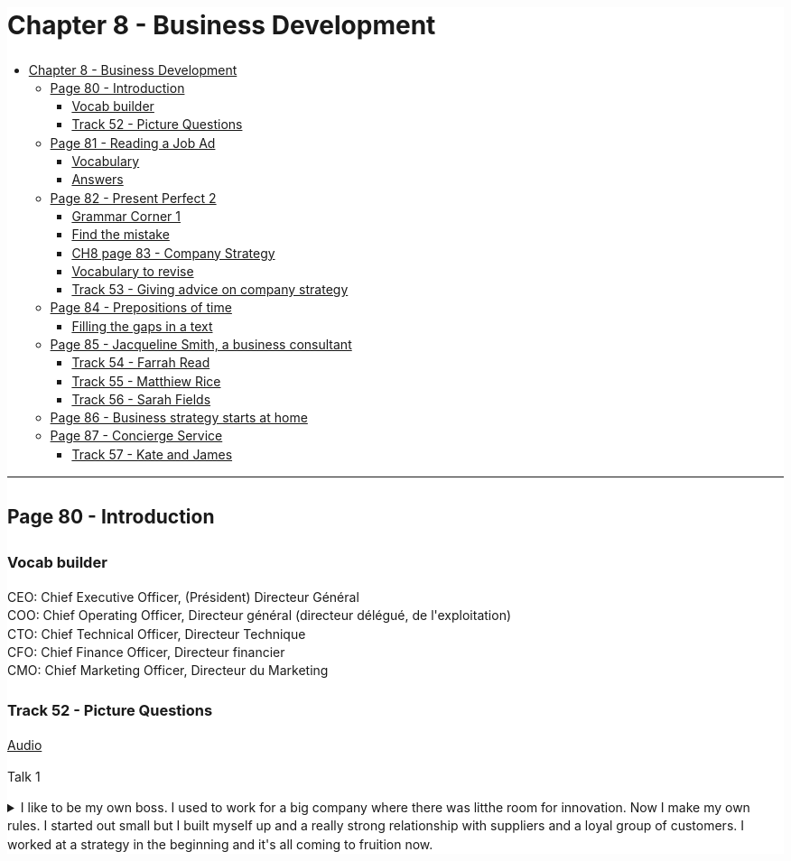# Chapter 8 - Business Development

<a id="TOP"></a>

- [Chapter 8 - Business Development](#chapter-8---business-development)
  * [Page 80 - Introduction](#page-80---introduction)
    + [Vocab builder](#vocab-builder)
    + [Track 52 - Picture Questions](#track-52---picture-questions)
  * [Page 81 - Reading a Job Ad](#page-81---reading-a-job-ad)
    + [Vocabulary](#vocabulary)
    + [Answers](#answers)
  * [Page 82 - Present Perfect 2](#page-82---present-perfect-2)
    + [Grammar Corner 1](#grammar-corner-1)
    + [Find the mistake](#find-the-mistake)
    + [CH8 page 83 - Company Strategy](#ch8-page-83---company-strategy)
    + [Vocabulary to revise](#vocabulary-to-revise)
    + [Track 53 - Giving advice on company strategy](#track-53---giving-advice-on-company-strategy)
  * [Page 84 - Prepositions of time](#page-84---prepositions-of-time)
    + [Filling the gaps in a text](#filling-the-gaps-in-a-text)
  * [Page 85 - Jacqueline Smith, a business consultant](#page-85---jacqueline-smith--a-business-consultant)
    + [Track 54 - Farrah Read](#track-54---farrah-read)
    + [Track 55 - Matthiew Rice](#track-55---matthiew-rice)
    + [Track 56 - Sarah Fields](#track-56---sarah-fields)
  * [Page 86 - Business strategy starts at home](#page-86---business-strategy-starts-at-home)
  * [Page 87 - Concierge Service](#page-87---concierge-service)
    + [Track 57 - Kate and James](#track-57---kate-and-james)

---

## Page 80 - Introduction

### Vocab builder

CEO: Chief Executive Officer, (Président) Directeur Général  
COO: Chief Operating Officer, Directeur général (directeur délégué, de l'exploitation)  
CTO: Chief Technical Officer, Directeur Technique   
CFO: Chief Finance Officer, Directeur financier   
CMO:  Chief Marketing Officer, Directeur du Marketing

### Track 52 - Picture Questions

[Audio](lrtk_52.mp3)

Talk 1

<details><summary>I like to be my own boss. I used to work for a big company where there  was litthe room for innovation. Now I make my own rules. I started out small but I built myself up and a really strong relationship with suppliers and a loyal group of customers. I worked at a strategy in the beginning and it's all coming to fruition now.
</summary></details>
